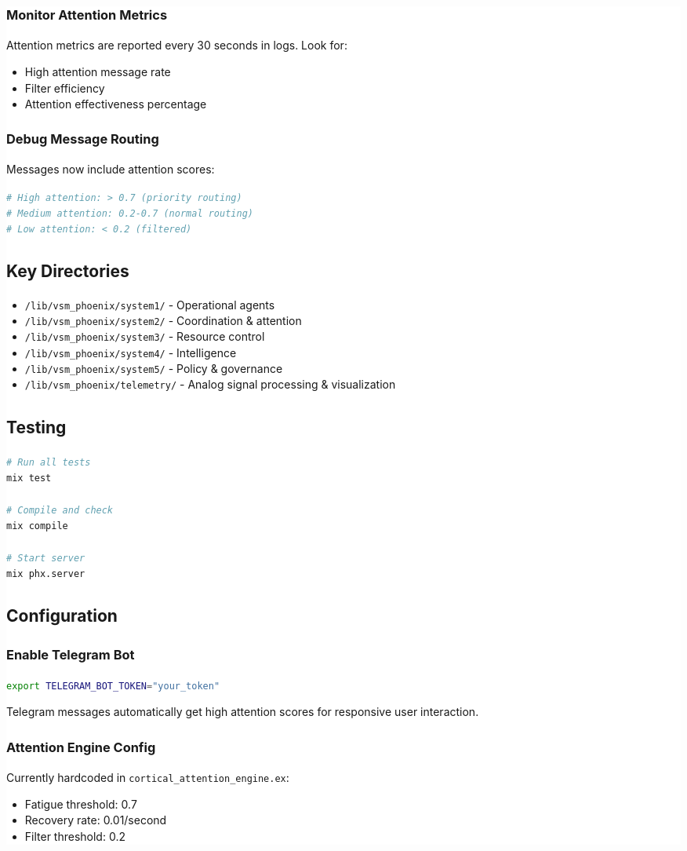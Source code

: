 ### Monitor Attention Metrics

Attention metrics are reported every 30 seconds in logs. Look for:
- High attention message rate
- Filter efficiency
- Attention effectiveness percentage

### Debug Message Routing

Messages now include attention scores:

```elixir
# High attention: > 0.7 (priority routing)
# Medium attention: 0.2-0.7 (normal routing)
# Low attention: < 0.2 (filtered)
```

## Key Directories

- `/lib/vsm_phoenix/system1/` - Operational agents
- `/lib/vsm_phoenix/system2/` - Coordination & attention
- `/lib/vsm_phoenix/system3/` - Resource control
- `/lib/vsm_phoenix/system4/` - Intelligence
- `/lib/vsm_phoenix/system5/` - Policy & governance
- `/lib/vsm_phoenix/telemetry/` - Analog signal processing & visualization

## Testing

```bash
# Run all tests
mix test

# Compile and check
mix compile

# Start server
mix phx.server
```

## Configuration

### Enable Telegram Bot

```bash
export TELEGRAM_BOT_TOKEN="your_token"
```

Telegram messages automatically get high attention scores for responsive user interaction.

### Attention Engine Config

Currently hardcoded in `cortical_attention_engine.ex`:
- Fatigue threshold: 0.7
- Recovery rate: 0.01/second
- Filter threshold: 0.2
